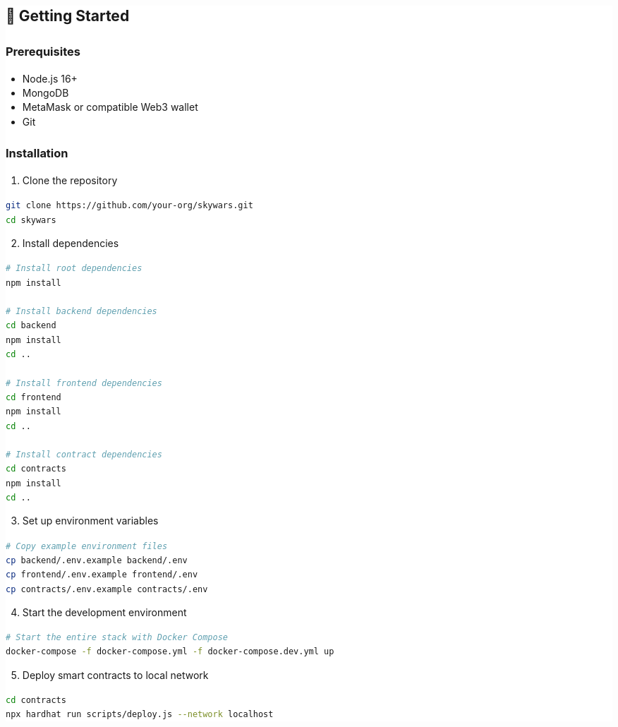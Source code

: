 ## 🚀 Getting Started

### Prerequisites
- Node.js 16+
- MongoDB
- MetaMask or compatible Web3 wallet
- Git

### Installation

1. Clone the repository
```bash
git clone https://github.com/your-org/skywars.git
cd skywars
```

2. Install dependencies
```bash
# Install root dependencies
npm install

# Install backend dependencies
cd backend
npm install
cd ..

# Install frontend dependencies
cd frontend
npm install
cd ..

# Install contract dependencies
cd contracts
npm install
cd ..
```

3. Set up environment variables
```bash
# Copy example environment files
cp backend/.env.example backend/.env
cp frontend/.env.example frontend/.env
cp contracts/.env.example contracts/.env
```

4. Start the development environment
```bash
# Start the entire stack with Docker Compose
docker-compose -f docker-compose.yml -f docker-compose.dev.yml up
```

5. Deploy smart contracts to local network
```bash
cd contracts
npx hardhat run scripts/deploy.js --network localhost
```
